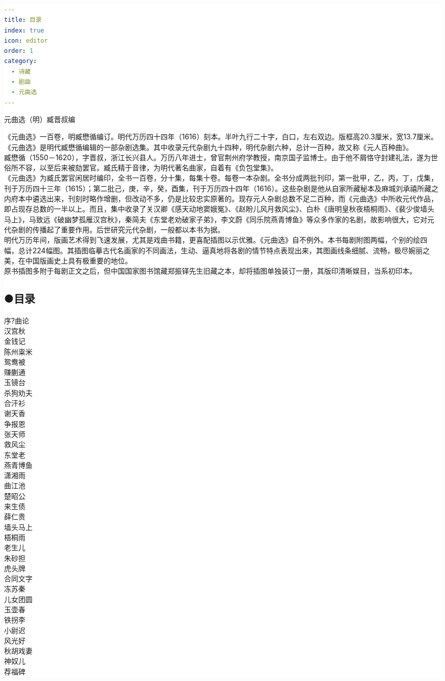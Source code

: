 ```yaml
---
title: 目录
index: true
icon: editor
order: 1
category:
  - 诗藏
  - 剧曲
  - 元曲选
---
```


元曲选（明）臧晋叔编  
  
《元曲选》一百卷，明臧懋循编订。明代万历四十四年（1616）刻本。半叶九行二十字，白口，左右双边。版框高20.3厘米，宽13.7厘米。  
《元曲选》是明代臧懋循编辑的一部杂剧选集。其中收录元代杂剧九十四种，明代杂剧六种，总计一百种，故又称《元人百种曲》。  
臧懋循（1550－1620），字晋叔，浙江长兴县人。万历八年进士，曾官荆州府学教授，南京国子监博士。由于他不屑恪守封建礼法，遂为世俗所不容，以至后来被劾罢官。臧氏精于音律，为明代著名曲家，自着有《负包堂集》。  
《元曲选》为臧氏罢官闲居时编印，全书一百卷，分十集，每集十卷。每卷一本杂剧。全书分成两批刊印，第一批甲，乙，丙，丁，戊集，刊于万历四十三年（1615）；第二批己，庚，辛，癸，酉集，刊于万历四十四年（1616）。这些杂剧是他从自家所藏秘本及麻城刘承禧所藏之内府本中遴选出来，刊刻时略作增删，但改动不多，仍是比较忠实原著的。现存元人杂剧总数不足二百种，而《元曲选》中所收元代作品，即占现存总数的一半以上。而且，集中收录了关汉卿《感天动地窦娥冤》、《赵盼儿风月救风尘》、白朴《唐明皇秋夜梧桐雨》、《裴少俊墙头马上》，马致远《破幽梦孤雁汉宫秋》，秦简夫《东堂老劝破家子弟》，李文蔚《同乐院燕青博鱼》等众多作家的名剧，故影响很大，它对元代杂剧的传播起了重要作用。后世研究元代杂剧，一般都以本书为据。  
明代万历年间，版画艺术得到飞速发展，尤其是戏曲书籍，更喜配插图以示优雅。《元曲选》自不例外。本书每剧附图两幅，个别的绘四幅，总计224幅图。其插图临摹古代名画家的不同画法，生动、逼真地将各剧的情节特点表现出来，其图画线条细腻、流畅，极尽婉丽之美，在中国版画史上具有极重要的地位。  
原书插图多附于每剧正文之后，但中国国家图书馆藏郑振铎先生旧藏之本，却将插图单独装订一册，其版印清晰娱目，当系初印本。  

## ●目录  

序?曲论  
汉宫秋  
金钱记  
陈州粜米  
鸳鸯被  
赚蒯通  
玉镜台  
杀狗劝夫  
合汗衫  
谢天香  
争报恩  
张天师  
救风尘  
东堂老  
燕青博鱼  
潇湘雨  
曲江池  
楚昭公  
来生债  
薛仁贵  
墙头马上  
梧桐雨  
老生儿  
朱砂担  
虎头牌  
合同文字  
冻苏秦  
儿女团圆  
玉壶春  
铁拐李  
小尉迟  
风光好  
秋胡戏妻  
神奴儿  
荐福碑  